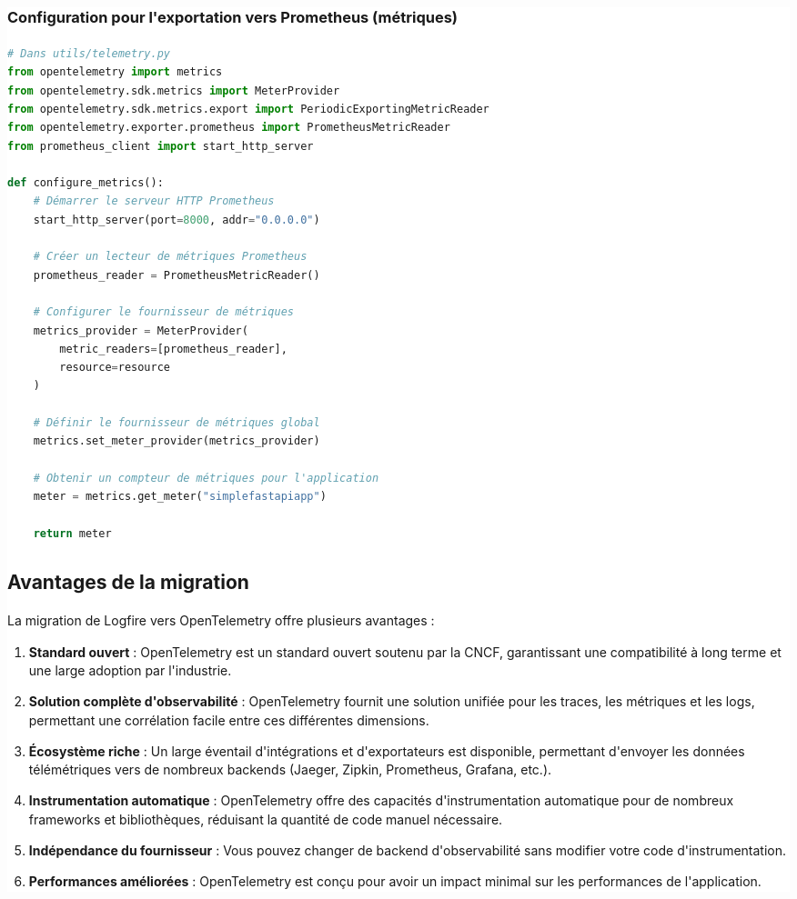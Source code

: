 ### Configuration pour l'exportation vers Prometheus (métriques)

```python
# Dans utils/telemetry.py
from opentelemetry import metrics
from opentelemetry.sdk.metrics import MeterProvider
from opentelemetry.sdk.metrics.export import PeriodicExportingMetricReader
from opentelemetry.exporter.prometheus import PrometheusMetricReader
from prometheus_client import start_http_server

def configure_metrics():
    # Démarrer le serveur HTTP Prometheus
    start_http_server(port=8000, addr="0.0.0.0")
    
    # Créer un lecteur de métriques Prometheus
    prometheus_reader = PrometheusMetricReader()
    
    # Configurer le fournisseur de métriques
    metrics_provider = MeterProvider(
        metric_readers=[prometheus_reader],
        resource=resource
    )
    
    # Définir le fournisseur de métriques global
    metrics.set_meter_provider(metrics_provider)
    
    # Obtenir un compteur de métriques pour l'application
    meter = metrics.get_meter("simplefastapiapp")
    
    return meter
```

## Avantages de la migration

La migration de Logfire vers OpenTelemetry offre plusieurs avantages :

1. **Standard ouvert** : OpenTelemetry est un standard ouvert soutenu par la CNCF, garantissant une compatibilité à long terme et une large adoption par l'industrie.

2. **Solution complète d'observabilité** : OpenTelemetry fournit une solution unifiée pour les traces, les métriques et les logs, permettant une corrélation facile entre ces différentes dimensions.

3. **Écosystème riche** : Un large éventail d'intégrations et d'exportateurs est disponible, permettant d'envoyer les données télémétriques vers de nombreux backends (Jaeger, Zipkin, Prometheus, Grafana, etc.).

4. **Instrumentation automatique** : OpenTelemetry offre des capacités d'instrumentation automatique pour de nombreux frameworks et bibliothèques, réduisant la quantité de code manuel nécessaire.

5. **Indépendance du fournisseur** : Vous pouvez changer de backend d'observabilité sans modifier votre code d'instrumentation.

6. **Performances améliorées** : OpenTelemetry est conçu pour avoir un impact minimal sur les performances de l'application.

